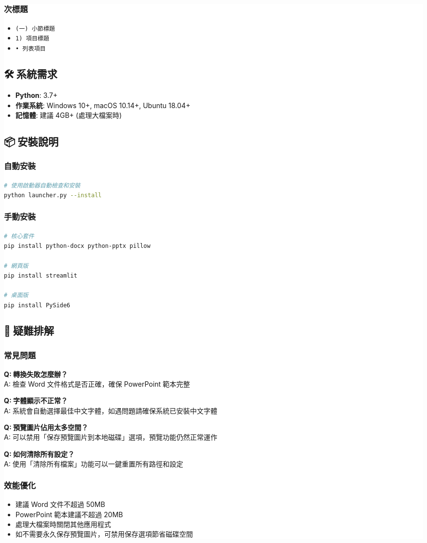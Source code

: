 ### 次標題
- `(一) 小節標題`
- `1) 項目標題`
- `• 列表項目`

## 🛠️ 系統需求

- **Python**: 3.7+
- **作業系統**: Windows 10+, macOS 10.14+, Ubuntu 18.04+
- **記憶體**: 建議 4GB+ (處理大檔案時)

## 📦 安裝說明

### 自動安裝
```bash
# 使用啟動器自動檢查和安裝
python launcher.py --install
```

### 手動安裝
```bash
# 核心套件
pip install python-docx python-pptx pillow

# 網頁版
pip install streamlit

# 桌面版  
pip install PySide6
```

## 🔧 疑難排解

### 常見問題

**Q: 轉換失敗怎麼辦？**  
A: 檢查 Word 文件格式是否正確，確保 PowerPoint 範本完整

**Q: 字體顯示不正常？**  
A: 系統會自動選擇最佳中文字體，如遇問題請確保系統已安裝中文字體

**Q: 預覽圖片佔用太多空間？**  
A: 可以禁用「保存預覽圖片到本地磁碟」選項，預覽功能仍然正常運作

**Q: 如何清除所有設定？**  
A: 使用「清除所有檔案」功能可以一鍵重置所有路徑和設定

### 效能優化
- 建議 Word 文件不超過 50MB
- PowerPoint 範本建議不超過 20MB  
- 處理大檔案時關閉其他應用程式
- 如不需要永久保存預覽圖片，可禁用保存選項節省磁碟空間
